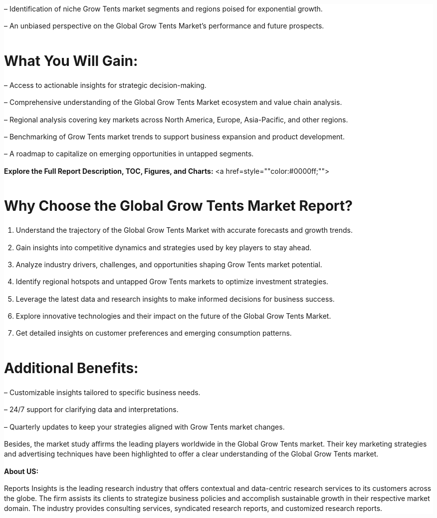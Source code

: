 – Identification of niche Grow Tents market segments and regions poised for exponential growth.

– An unbiased perspective on the Global Grow Tents Market’s performance and future prospects.

# <strong>What You Will Gain:</strong>

– Access to actionable insights for strategic decision-making.

– Comprehensive understanding of the Global Grow Tents Market ecosystem and value chain analysis.

– Regional analysis covering key markets across North America, Europe, Asia-Pacific, and other regions.

– Benchmarking of Grow Tents market trends to support business expansion and product development.

– A roadmap to capitalize on emerging opportunities in untapped segments.

<strong>Explore the Full Report Description, TOC, Figures, and Charts:</strong>
<a href=style=""color:#0000ff;""></a>

# <strong>Why Choose the Global Grow Tents Market Report?</strong>

1. Understand the trajectory of the Global Grow Tents Market with accurate forecasts and growth trends.

2. Gain insights into competitive dynamics and strategies used by key players to stay ahead.

3. Analyze industry drivers, challenges, and opportunities shaping Grow Tents market potential.

4. Identify regional hotspots and untapped Grow Tents markets to optimize investment strategies.

5. Leverage the latest data and research insights to make informed decisions for business success.

6. Explore innovative technologies and their impact on the future of the Global Grow Tents Market.

7. Get detailed insights on customer preferences and emerging consumption patterns.

# <strong>Additional Benefits:</strong>

– Customizable insights tailored to specific business needs.

– 24/7 support for clarifying data and interpretations.

– Quarterly updates to keep your strategies aligned with Grow Tents market changes.

Besides, the market study affirms the leading players worldwide in the Global Grow Tents market. Their key marketing strategies and advertising techniques have been highlighted to offer a clear understanding of the Global Grow Tents market.

<strong><strong>About US</strong>:</strong>

Reports Insights is the leading research industry that offers contextual and data-centric research services to its customers across the globe. The firm assists its clients to strategize business policies and accomplish sustainable growth in their respective market domain. The industry provides consulting services, syndicated research reports, and customized research reports.
